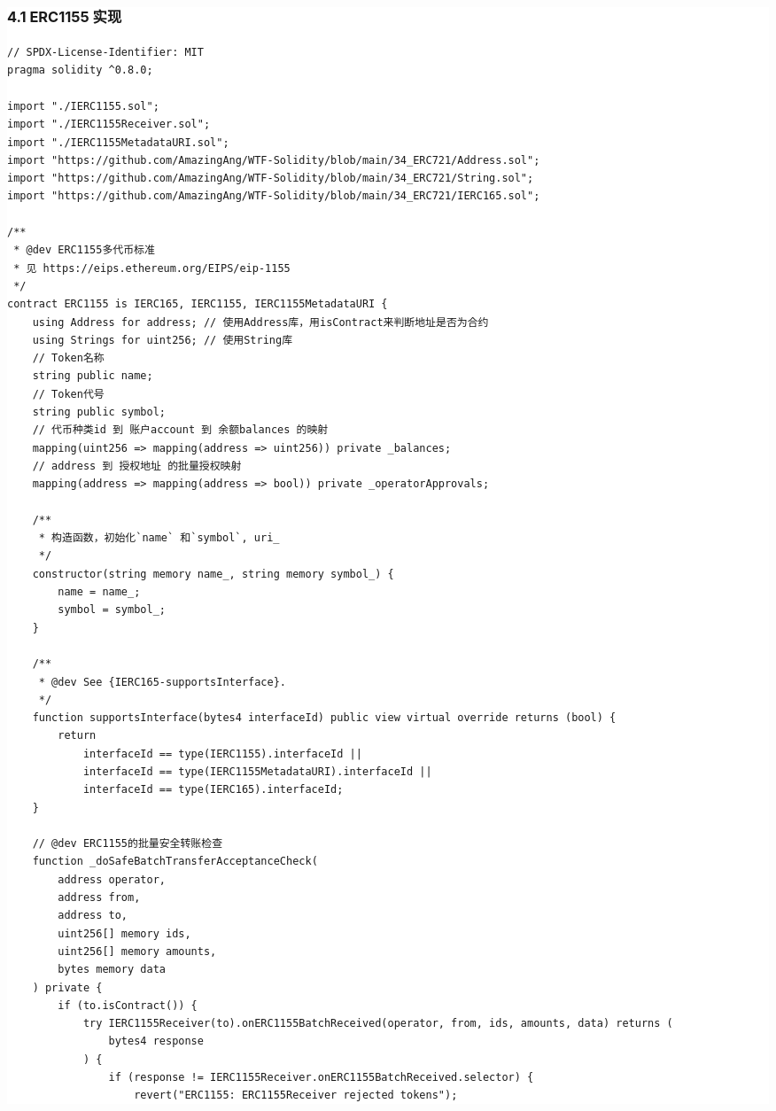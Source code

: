 ### 4.1 ERC1155 实现

```solidity
// SPDX-License-Identifier: MIT
pragma solidity ^0.8.0;

import "./IERC1155.sol";
import "./IERC1155Receiver.sol";
import "./IERC1155MetadataURI.sol";
import "https://github.com/AmazingAng/WTF-Solidity/blob/main/34_ERC721/Address.sol";
import "https://github.com/AmazingAng/WTF-Solidity/blob/main/34_ERC721/String.sol";
import "https://github.com/AmazingAng/WTF-Solidity/blob/main/34_ERC721/IERC165.sol";

/**
 * @dev ERC1155多代币标准
 * 见 https://eips.ethereum.org/EIPS/eip-1155
 */
contract ERC1155 is IERC165, IERC1155, IERC1155MetadataURI {
    using Address for address; // 使用Address库，用isContract来判断地址是否为合约
    using Strings for uint256; // 使用String库
    // Token名称
    string public name;
    // Token代号
    string public symbol;
    // 代币种类id 到 账户account 到 余额balances 的映射
    mapping(uint256 => mapping(address => uint256)) private _balances;
    // address 到 授权地址 的批量授权映射
    mapping(address => mapping(address => bool)) private _operatorApprovals;

    /**
     * 构造函数，初始化`name` 和`symbol`, uri_
     */
    constructor(string memory name_, string memory symbol_) {
        name = name_;
        symbol = symbol_;
    }

    /**
     * @dev See {IERC165-supportsInterface}.
     */
    function supportsInterface(bytes4 interfaceId) public view virtual override returns (bool) {
        return
            interfaceId == type(IERC1155).interfaceId ||
            interfaceId == type(IERC1155MetadataURI).interfaceId ||
            interfaceId == type(IERC165).interfaceId;
    }

    // @dev ERC1155的批量安全转账检查
    function _doSafeBatchTransferAcceptanceCheck(
        address operator,
        address from,
        address to,
        uint256[] memory ids,
        uint256[] memory amounts,
        bytes memory data
    ) private {
        if (to.isContract()) {
            try IERC1155Receiver(to).onERC1155BatchReceived(operator, from, ids, amounts, data) returns (
                bytes4 response
            ) {
                if (response != IERC1155Receiver.onERC1155BatchReceived.selector) {
                    revert("ERC1155: ERC1155Receiver rejected tokens");
```